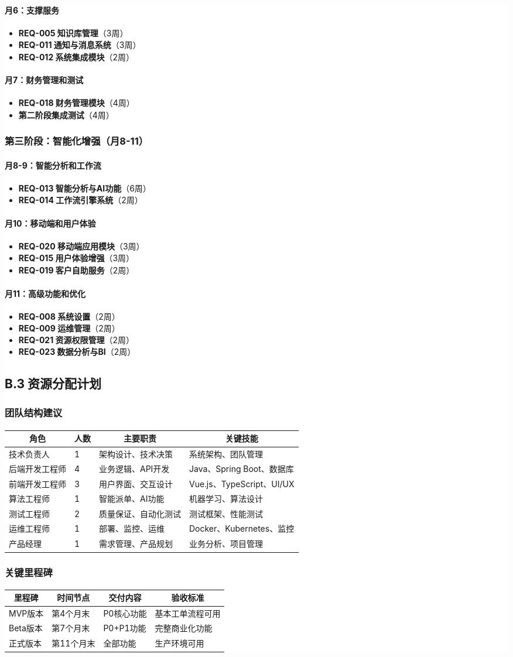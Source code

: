 #### 月6：支撑服务
- **REQ-005 知识库管理**（3周）
- **REQ-011 通知与消息系统**（3周）
- **REQ-012 系统集成模块**（2周）

#### 月7：财务管理和测试
- **REQ-018 财务管理模块**（4周）
- **第二阶段集成测试**（4周）

### 第三阶段：智能化增强（月8-11）

#### 月8-9：智能分析和工作流
- **REQ-013 智能分析与AI功能**（6周）
- **REQ-014 工作流引擎系统**（2周）

#### 月10：移动端和用户体验
- **REQ-020 移动端应用模块**（3周）
- **REQ-015 用户体验增强**（3周）
- **REQ-019 客户自助服务**（2周）

#### 月11：高级功能和优化
- **REQ-008 系统设置**（2周）
- **REQ-009 运维管理**（2周）
- **REQ-021 资源权限管理**（2周）
- **REQ-023 数据分析与BI**（2周）

## B.3 资源分配计划

### 团队结构建议

| 角色 | 人数 | 主要职责 | 关键技能 |
|------|------|----------|----------|
| 技术负责人 | 1 | 架构设计、技术决策 | 系统架构、团队管理 |
| 后端开发工程师 | 4 | 业务逻辑、API开发 | Java、Spring Boot、数据库 |
| 前端开发工程师 | 3 | 用户界面、交互设计 | Vue.js、TypeScript、UI/UX |
| 算法工程师 | 1 | 智能派单、AI功能 | 机器学习、算法设计 |
| 测试工程师 | 2 | 质量保证、自动化测试 | 测试框架、性能测试 |
| 运维工程师 | 1 | 部署、监控、运维 | Docker、Kubernetes、监控 |
| 产品经理 | 1 | 需求管理、产品规划 | 业务分析、项目管理 |

### 关键里程碑

| 里程碑 | 时间节点 | 交付内容 | 验收标准 |
|--------|----------|----------|----------|
| MVP版本 | 第4个月末 | P0核心功能 | 基本工单流程可用 |
| Beta版本 | 第7个月末 | P0+P1功能 | 完整商业化功能 |
| 正式版本 | 第11个月末 | 全部功能 | 生产环境可用 |
